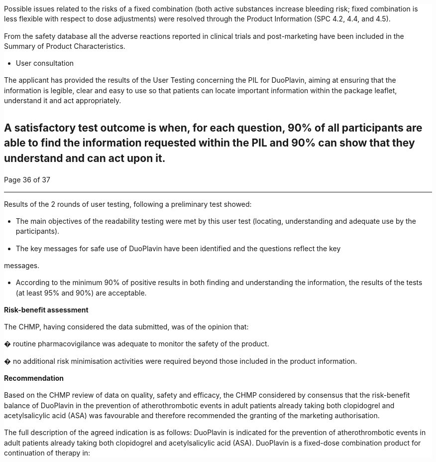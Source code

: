 Possible issues related to the risks of a fixed combination (both active substances increase bleeding risk;
fixed combination is less flexible with respect to dose adjustments) were resolved through the Product
Information (SPC 4.2, 4.4, and 4.5).

From the safety database all the adverse reactions reported in clinical trials and post-marketing have been
included in the Summary of Product Characteristics.

- User consultation

The applicant has provided the results of the User Testing concerning the PIL for DuoPlavin, aiming at
ensuring that the information is legible, clear and easy to use so that patients can locate important
information within the package leaflet, understand it and act appropriately.
## A satisfactory test outcome is when, for each question, 90% of all participants are able to find the information requested within the PIL and 90% can show that they understand and can act upon it.

Page 36 of 37


-----

Results of the 2 rounds of user testing, following a preliminary test showed:

  - The main objectives of the readability testing were met by this user test (locating, understanding
and adequate use by the participants).

  - The key messages for safe use of DuoPlavin have been identified and the questions reflect the key

messages.

  - According to the minimum 90% of positive results in both finding and understanding the
information, the results of the tests (at least 95% and 90%) are acceptable.

**Risk-benefit assessment**

The CHMP, having considered the data submitted, was of the opinion that:

� routine pharmacovigilance was adequate to monitor the safety of the product.

� no additional risk minimisation activities were required beyond those included in the product
information.

**Recommendation**

Based on the CHMP review of data on quality, safety and efficacy, the CHMP considered by consensus
that the risk-benefit balance of DuoPlavin in the prevention of atherothrombotic events in adult patients
already taking both clopidogrel and acetylsalicylic acid (ASA) was favourable and therefore
recommended the granting of the marketing authorisation.

The full description of the agreed indication is as follows:
DuoPlavin is indicated for the prevention of atherothrombotic events in adult patients already taking both
clopidogrel and acetylsalicylic acid (ASA). DuoPlavin is a fixed-dose combination product for
continuation of therapy in:
